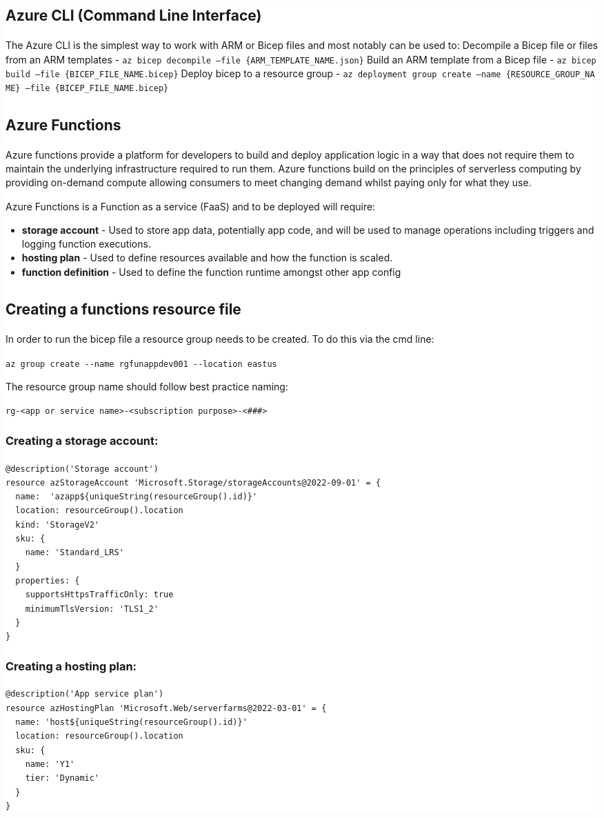 ## Azure CLI (Command Line Interface)
The Azure CLI is the simplest way to work with ARM or Bicep files and most notably can be used to:
Decompile a Bicep file or files from an ARM templates - 
`az bicep decompile –file {ARM_TEMPLATE_NAME.json}`
Build an ARM template from a Bicep file - 
`az bicep build –file {BICEP_FILE_NAME.bicep}`
Deploy bicep to a resource group - 
`az deployment group create –name {RESOURCE_GROUP_NAME} –file {BICEP_FILE_NAME.bicep}`

## Azure Functions
Azure functions provide a platform for developers to build and deploy application logic in a way that does not require them to maintain the underlying infrastructure required to run them. Azure functions build on the principles of serverless computing by providing on-demand compute allowing consumers to meet changing demand whilst paying only for what they use.

Azure Functions is a Function as a service (FaaS) and to be deployed will require:
* **storage account** - Used to store app data, potentially app code, and will be used to manage operations including triggers and logging function executions.
* **hosting plan** - Used to define resources available and how the function is scaled.
* **function definition** - Used to define the function runtime amongst other app config


## Creating a functions resource file
In order to run the bicep file a resource group needs to be created. To do this via the cmd line:
```
az group create --name rgfunappdev001 --location eastus
```
The resource group name should follow best practice naming:
```
rg-<app or service name>-<subscription purpose>-<###>
```

### Creating a storage account:
```
@description('Storage account')
resource azStorageAccount 'Microsoft.Storage/storageAccounts@2022-09-01' = {
  name:  'azapp${uniqueString(resourceGroup().id)}'
  location: resourceGroup().location
  kind: 'StorageV2'
  sku: {
    name: 'Standard_LRS'
  }
  properties: {
    supportsHttpsTrafficOnly: true
    minimumTlsVersion: 'TLS1_2'
  }
}
```

### Creating a hosting plan:
```
@description('App service plan')
resource azHostingPlan 'Microsoft.Web/serverfarms@2022-03-01' = {
  name: 'host${uniqueString(resourceGroup().id)}'
  location: resourceGroup().location
  sku: {
    name: 'Y1'
    tier: 'Dynamic'
  }
}
```
